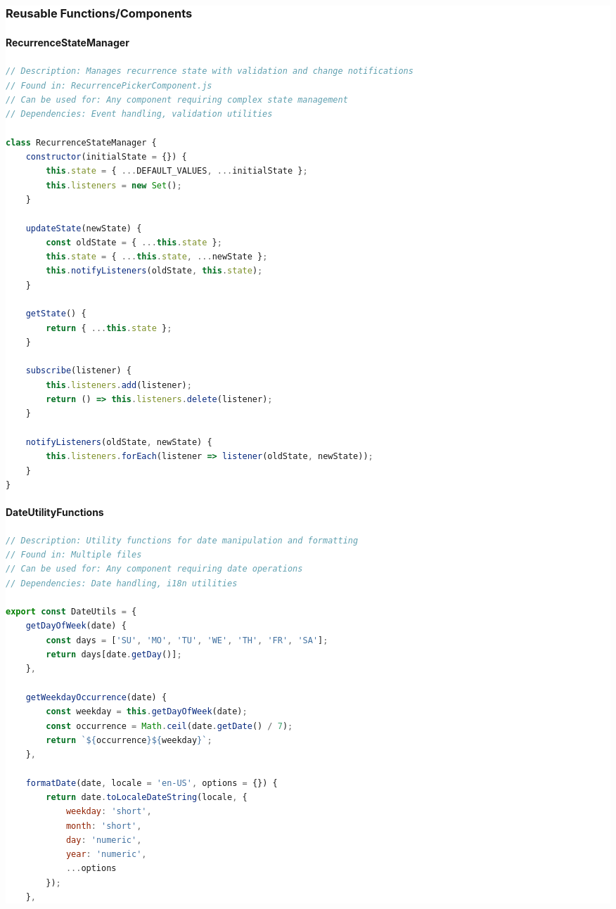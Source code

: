 ### Reusable Functions/Components

#### RecurrenceStateManager
```javascript
// Description: Manages recurrence state with validation and change notifications
// Found in: RecurrencePickerComponent.js
// Can be used for: Any component requiring complex state management
// Dependencies: Event handling, validation utilities

class RecurrenceStateManager {
    constructor(initialState = {}) {
        this.state = { ...DEFAULT_VALUES, ...initialState };
        this.listeners = new Set();
    }
    
    updateState(newState) {
        const oldState = { ...this.state };
        this.state = { ...this.state, ...newState };
        this.notifyListeners(oldState, this.state);
    }
    
    getState() {
        return { ...this.state };
    }
    
    subscribe(listener) {
        this.listeners.add(listener);
        return () => this.listeners.delete(listener);
    }
    
    notifyListeners(oldState, newState) {
        this.listeners.forEach(listener => listener(oldState, newState));
    }
}
```

#### DateUtilityFunctions
```javascript
// Description: Utility functions for date manipulation and formatting
// Found in: Multiple files
// Can be used for: Any component requiring date operations
// Dependencies: Date handling, i18n utilities

export const DateUtils = {
    getDayOfWeek(date) {
        const days = ['SU', 'MO', 'TU', 'WE', 'TH', 'FR', 'SA'];
        return days[date.getDay()];
    },
    
    getWeekdayOccurrence(date) {
        const weekday = this.getDayOfWeek(date);
        const occurrence = Math.ceil(date.getDate() / 7);
        return `${occurrence}${weekday}`;
    },
    
    formatDate(date, locale = 'en-US', options = {}) {
        return date.toLocaleDateString(locale, {
            weekday: 'short',
            month: 'short',
            day: 'numeric',
            year: 'numeric',
            ...options
        });
    },
```